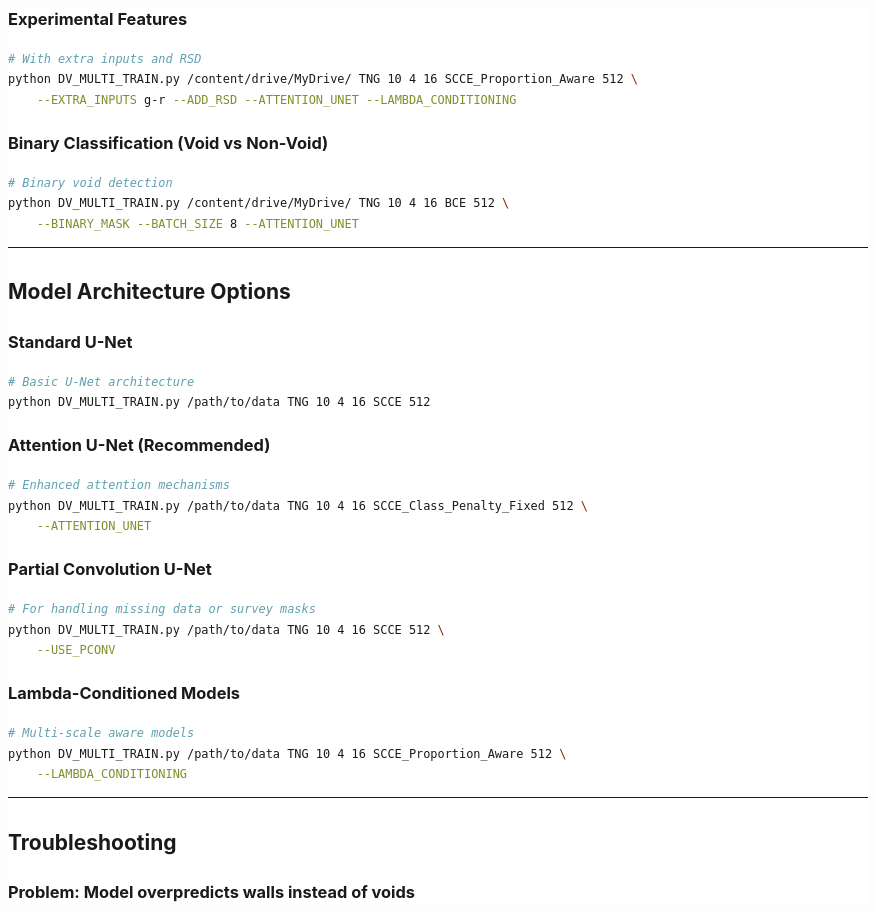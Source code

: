### Experimental Features

```bash
# With extra inputs and RSD
python DV_MULTI_TRAIN.py /content/drive/MyDrive/ TNG 10 4 16 SCCE_Proportion_Aware 512 \
    --EXTRA_INPUTS g-r --ADD_RSD --ATTENTION_UNET --LAMBDA_CONDITIONING
```

### Binary Classification (Void vs Non-Void)

```bash
# Binary void detection
python DV_MULTI_TRAIN.py /content/drive/MyDrive/ TNG 10 4 16 BCE 512 \
    --BINARY_MASK --BATCH_SIZE 8 --ATTENTION_UNET
```

---

## Model Architecture Options

### Standard U-Net
```bash
# Basic U-Net architecture
python DV_MULTI_TRAIN.py /path/to/data TNG 10 4 16 SCCE 512
```

### Attention U-Net (Recommended)
```bash
# Enhanced attention mechanisms
python DV_MULTI_TRAIN.py /path/to/data TNG 10 4 16 SCCE_Class_Penalty_Fixed 512 \
    --ATTENTION_UNET
```

### Partial Convolution U-Net
```bash
# For handling missing data or survey masks
python DV_MULTI_TRAIN.py /path/to/data TNG 10 4 16 SCCE 512 \
    --USE_PCONV
```

### Lambda-Conditioned Models
```bash
# Multi-scale aware models
python DV_MULTI_TRAIN.py /path/to/data TNG 10 4 16 SCCE_Proportion_Aware 512 \
    --LAMBDA_CONDITIONING
```

---

## Troubleshooting

### Problem: Model overpredicts walls instead of voids
